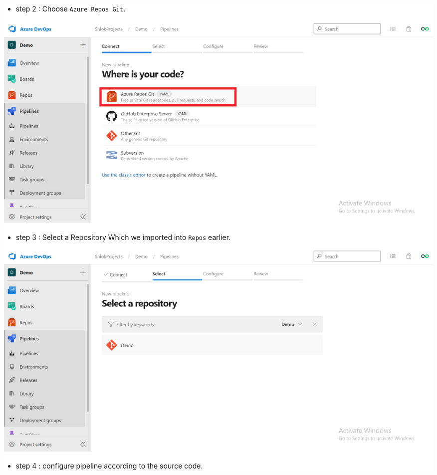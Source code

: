 - step 2 : Choose `Azure Repos Git`.

![Alt text](../AzureDevOps/_images/AzureReposGit.png)

- step 3 : Select a Repository Which we imported into `Repos` earlier.

![Alt text](../AzureDevOps/_images/SelectRepository.png)

- step 4 : configure pipeline according to the source code.
 